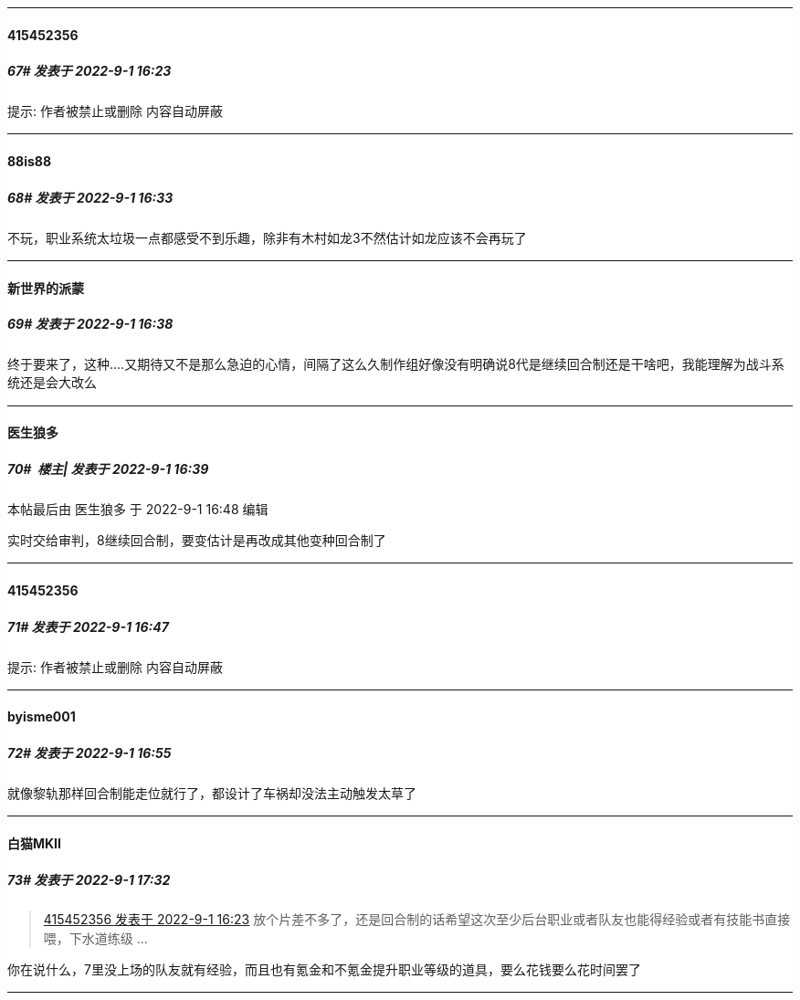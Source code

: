 *****

####  415452356  
##### 67#       发表于 2022-9-1 16:23

提示: 作者被禁止或删除 内容自动屏蔽

*****

####  88is88  
##### 68#       发表于 2022-9-1 16:33

不玩，职业系统太垃圾一点都感受不到乐趣，除非有木村如龙3不然估计如龙应该不会再玩了

*****

####  新世界的派蒙  
##### 69#       发表于 2022-9-1 16:38

终于要来了，这种....又期待又不是那么急迫的心情，间隔了这么久制作组好像没有明确说8代是继续回合制还是干啥吧，我能理解为战斗系统还是会大改么

*****

####  医生狼多  
##### 70#         楼主| 发表于 2022-9-1 16:39

 本帖最后由 医生狼多 于 2022-9-1 16:48 编辑 

实时交给审判，8继续回合制，要变估计是再改成其他变种回合制了

*****

####  415452356  
##### 71#       发表于 2022-9-1 16:47

提示: 作者被禁止或删除 内容自动屏蔽

*****

####  byisme001  
##### 72#       发表于 2022-9-1 16:55

就像黎轨那样回合制能走位就行了，都设计了车祸却没法主动触发太草了

*****

####  白猫MKII  
##### 73#       发表于 2022-9-1 17:32

<blockquote><a href="httphttps://bbs.saraba1st.com/2b/forum.php?mod=redirect&amp;goto=findpost&amp;pid=57301020&amp;ptid=2082084" target="_blank">415452356 发表于 2022-9-1 16:23</a>
放个片差不多了，还是回合制的话希望这次至少后台职业或者队友也能得经验或者有技能书直接喂，下水道练级 ...</blockquote>
你在说什么，7里没上场的队友就有经验，而且也有氪金和不氪金提升职业等级的道具，要么花钱要么花时间罢了

*****
